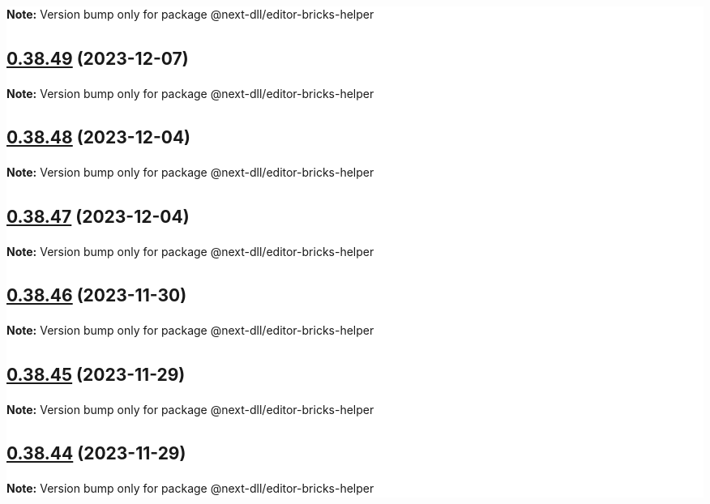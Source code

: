 **Note:** Version bump only for package @next-dll/editor-bricks-helper





## [0.38.49](https://github.com/easyops-cn/next-core/compare/@next-dll/editor-bricks-helper@0.38.48...@next-dll/editor-bricks-helper@0.38.49) (2023-12-07)

**Note:** Version bump only for package @next-dll/editor-bricks-helper





## [0.38.48](https://github.com/easyops-cn/next-core/compare/@next-dll/editor-bricks-helper@0.38.47...@next-dll/editor-bricks-helper@0.38.48) (2023-12-04)

**Note:** Version bump only for package @next-dll/editor-bricks-helper





## [0.38.47](https://github.com/easyops-cn/next-core/compare/@next-dll/editor-bricks-helper@0.38.46...@next-dll/editor-bricks-helper@0.38.47) (2023-12-04)

**Note:** Version bump only for package @next-dll/editor-bricks-helper





## [0.38.46](https://github.com/easyops-cn/next-core/compare/@next-dll/editor-bricks-helper@0.38.45...@next-dll/editor-bricks-helper@0.38.46) (2023-11-30)

**Note:** Version bump only for package @next-dll/editor-bricks-helper





## [0.38.45](https://github.com/easyops-cn/next-core/compare/@next-dll/editor-bricks-helper@0.38.44...@next-dll/editor-bricks-helper@0.38.45) (2023-11-29)

**Note:** Version bump only for package @next-dll/editor-bricks-helper





## [0.38.44](https://github.com/easyops-cn/next-core/compare/@next-dll/editor-bricks-helper@0.38.43...@next-dll/editor-bricks-helper@0.38.44) (2023-11-29)

**Note:** Version bump only for package @next-dll/editor-bricks-helper
